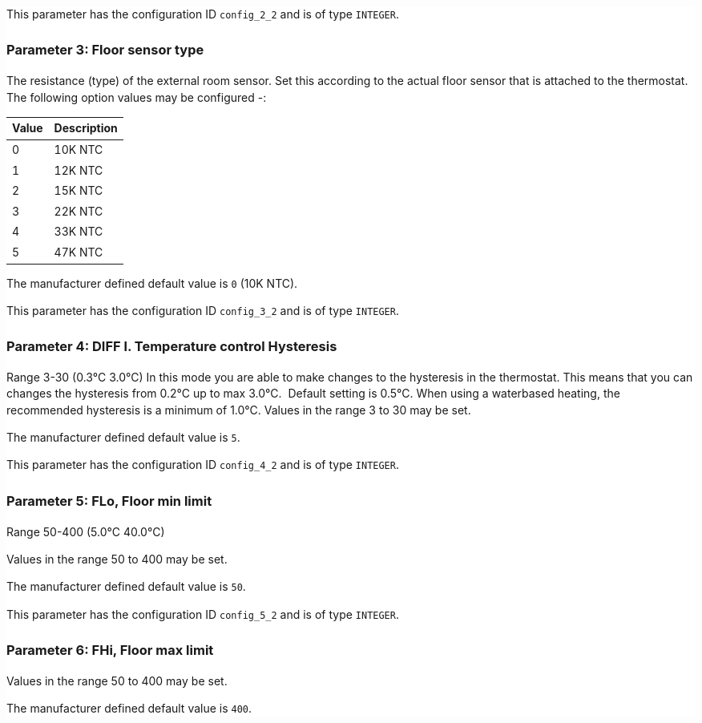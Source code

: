 This parameter has the configuration ID ```config_2_2``` and is of type ```INTEGER```.


### Parameter 3: Floor sensor type

The resistance (type) of the external room sensor.
Set this according to the actual floor sensor that is attached to the thermostat.
The following option values may be configured -:

| Value  | Description |
|--------|-------------|
| 0 | 10K NTC |
| 1 | 12K NTC |
| 2 | 15K NTC |
| 3 | 22K NTC |
| 4 | 33K NTC |
| 5 | 47K NTC |

The manufacturer defined default value is ```0``` (10K NTC).

This parameter has the configuration ID ```config_3_2``` and is of type ```INTEGER```.


### Parameter 4: DIFF l. Temperature control Hysteresis

Range 3-30 (0.3°C 3.0°C)
In this mode you are able to make changes to the hysteresis in the thermostat. This means that you can changes the hysteresis from 0.2°C up to max 3.0°C.  Default setting is 0.5°C. When using a waterbased heating, the recommended hysteresis is a minimum of 1.0°C.
Values in the range 3 to 30 may be set.

The manufacturer defined default value is ```5```.

This parameter has the configuration ID ```config_4_2``` and is of type ```INTEGER```.


### Parameter 5: FLo, Floor min limit

Range 50-400 (5.0°C 40.0°C)

Values in the range 50 to 400 may be set.

The manufacturer defined default value is ```50```.

This parameter has the configuration ID ```config_5_2``` and is of type ```INTEGER```.


### Parameter 6: FHi, Floor max limit



Values in the range 50 to 400 may be set.

The manufacturer defined default value is ```400```.
